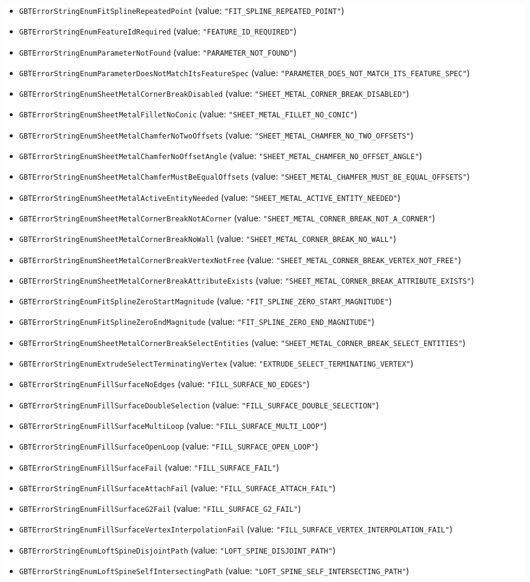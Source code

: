* `GBTErrorStringEnumFitSplineRepeatedPoint` (value: `"FIT_SPLINE_REPEATED_POINT"`)

* `GBTErrorStringEnumFeatureIdRequired` (value: `"FEATURE_ID_REQUIRED"`)

* `GBTErrorStringEnumParameterNotFound` (value: `"PARAMETER_NOT_FOUND"`)

* `GBTErrorStringEnumParameterDoesNotMatchItsFeatureSpec` (value: `"PARAMETER_DOES_NOT_MATCH_ITS_FEATURE_SPEC"`)

* `GBTErrorStringEnumSheetMetalCornerBreakDisabled` (value: `"SHEET_METAL_CORNER_BREAK_DISABLED"`)

* `GBTErrorStringEnumSheetMetalFilletNoConic` (value: `"SHEET_METAL_FILLET_NO_CONIC"`)

* `GBTErrorStringEnumSheetMetalChamferNoTwoOffsets` (value: `"SHEET_METAL_CHAMFER_NO_TWO_OFFSETS"`)

* `GBTErrorStringEnumSheetMetalChamferNoOffsetAngle` (value: `"SHEET_METAL_CHAMFER_NO_OFFSET_ANGLE"`)

* `GBTErrorStringEnumSheetMetalChamferMustBeEqualOffsets` (value: `"SHEET_METAL_CHAMFER_MUST_BE_EQUAL_OFFSETS"`)

* `GBTErrorStringEnumSheetMetalActiveEntityNeeded` (value: `"SHEET_METAL_ACTIVE_ENTITY_NEEDED"`)

* `GBTErrorStringEnumSheetMetalCornerBreakNotACorner` (value: `"SHEET_METAL_CORNER_BREAK_NOT_A_CORNER"`)

* `GBTErrorStringEnumSheetMetalCornerBreakNoWall` (value: `"SHEET_METAL_CORNER_BREAK_NO_WALL"`)

* `GBTErrorStringEnumSheetMetalCornerBreakVertexNotFree` (value: `"SHEET_METAL_CORNER_BREAK_VERTEX_NOT_FREE"`)

* `GBTErrorStringEnumSheetMetalCornerBreakAttributeExists` (value: `"SHEET_METAL_CORNER_BREAK_ATTRIBUTE_EXISTS"`)

* `GBTErrorStringEnumFitSplineZeroStartMagnitude` (value: `"FIT_SPLINE_ZERO_START_MAGNITUDE"`)

* `GBTErrorStringEnumFitSplineZeroEndMagnitude` (value: `"FIT_SPLINE_ZERO_END_MAGNITUDE"`)

* `GBTErrorStringEnumSheetMetalCornerBreakSelectEntities` (value: `"SHEET_METAL_CORNER_BREAK_SELECT_ENTITIES"`)

* `GBTErrorStringEnumExtrudeSelectTerminatingVertex` (value: `"EXTRUDE_SELECT_TERMINATING_VERTEX"`)

* `GBTErrorStringEnumFillSurfaceNoEdges` (value: `"FILL_SURFACE_NO_EDGES"`)

* `GBTErrorStringEnumFillSurfaceDoubleSelection` (value: `"FILL_SURFACE_DOUBLE_SELECTION"`)

* `GBTErrorStringEnumFillSurfaceMultiLoop` (value: `"FILL_SURFACE_MULTI_LOOP"`)

* `GBTErrorStringEnumFillSurfaceOpenLoop` (value: `"FILL_SURFACE_OPEN_LOOP"`)

* `GBTErrorStringEnumFillSurfaceFail` (value: `"FILL_SURFACE_FAIL"`)

* `GBTErrorStringEnumFillSurfaceAttachFail` (value: `"FILL_SURFACE_ATTACH_FAIL"`)

* `GBTErrorStringEnumFillSurfaceG2Fail` (value: `"FILL_SURFACE_G2_FAIL"`)

* `GBTErrorStringEnumFillSurfaceVertexInterpolationFail` (value: `"FILL_SURFACE_VERTEX_INTERPOLATION_FAIL"`)

* `GBTErrorStringEnumLoftSpineDisjointPath` (value: `"LOFT_SPINE_DISJOINT_PATH"`)

* `GBTErrorStringEnumLoftSpineSelfIntersectingPath` (value: `"LOFT_SPINE_SELF_INTERSECTING_PATH"`)
